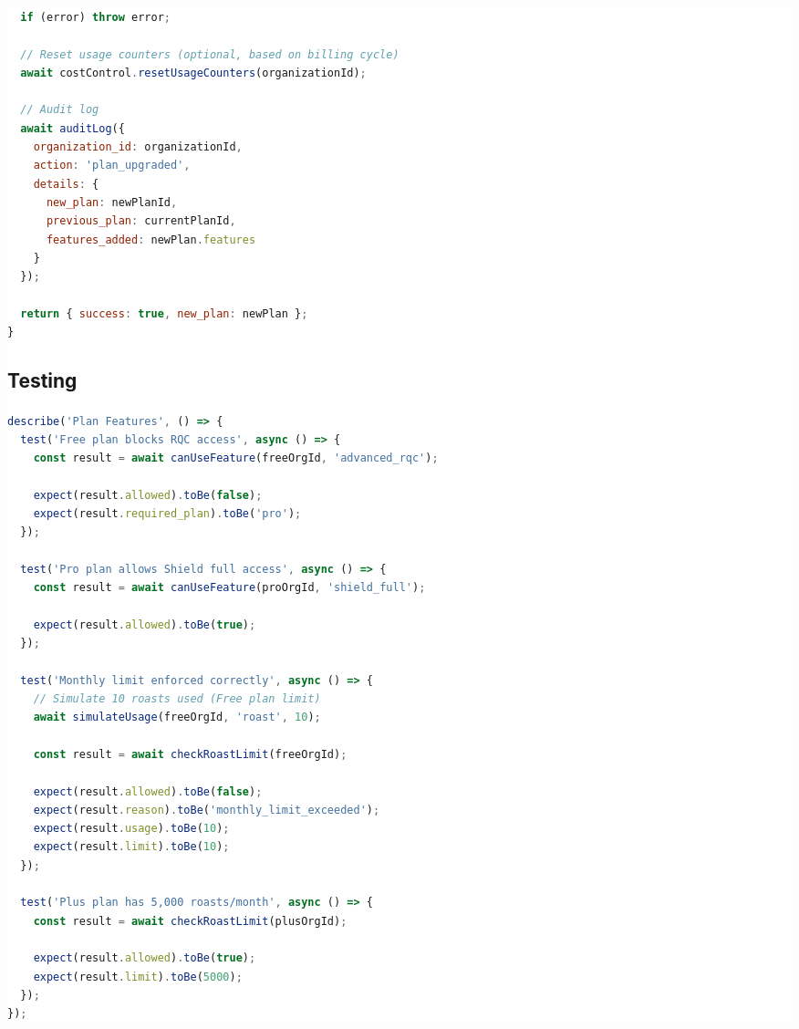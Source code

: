 ```javascript
  if (error) throw error;

  // Reset usage counters (optional, based on billing cycle)
  await costControl.resetUsageCounters(organizationId);

  // Audit log
  await auditLog({
    organization_id: organizationId,
    action: 'plan_upgraded',
    details: {
      new_plan: newPlanId,
      previous_plan: currentPlanId,
      features_added: newPlan.features
    }
  });

  return { success: true, new_plan: newPlan };
}
```

## Testing

```javascript
describe('Plan Features', () => {
  test('Free plan blocks RQC access', async () => {
    const result = await canUseFeature(freeOrgId, 'advanced_rqc');

    expect(result.allowed).toBe(false);
    expect(result.required_plan).toBe('pro');
  });

  test('Pro plan allows Shield full access', async () => {
    const result = await canUseFeature(proOrgId, 'shield_full');

    expect(result.allowed).toBe(true);
  });

  test('Monthly limit enforced correctly', async () => {
    // Simulate 10 roasts used (Free plan limit)
    await simulateUsage(freeOrgId, 'roast', 10);

    const result = await checkRoastLimit(freeOrgId);

    expect(result.allowed).toBe(false);
    expect(result.reason).toBe('monthly_limit_exceeded');
    expect(result.usage).toBe(10);
    expect(result.limit).toBe(10);
  });

  test('Plus plan has 5,000 roasts/month', async () => {
    const result = await checkRoastLimit(plusOrgId);

    expect(result.allowed).toBe(true);
    expect(result.limit).toBe(5000);
  });
});
```
